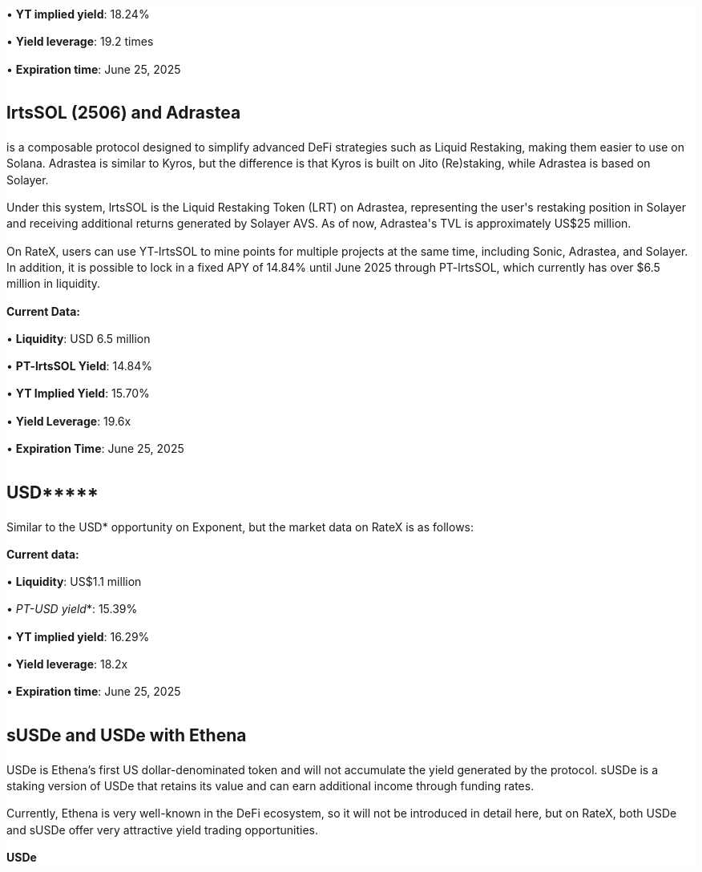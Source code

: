 • **YT implied yield**: 18.24%

• **Yield leverage**: 19.2 times

• **Expiration time**: June 25, 2025

**lrtsSOL (2506) and Adrastea**
-------------------------------

is a composable protocol designed to simplify advanced DeFi strategies such as Liquid Restaking, making them easier to use on Solana. Adrastea is similar to Kyros, but the difference is that Kyros is built on Jito (Re)staking, while Adrastea is based on Solayer.

Under this system, lrtsSOL is the Liquid Restaking Token (LRT) on Adrastea, representing the user's restaking position in Solayer and receiving additional returns generated by Solayer AVS. As of now, Adrastea's TVL is approximately US$25 million.

On RateX, users can use YT-lrtsSOL to mine points for multiple projects at the same time, including Sonic, Adrastea, and Solayer. In addition, it is possible to lock in a fixed APY of 14.84% until June 2025 through PT-lrtsSOL, which currently has over $6.5 million in liquidity.

**Current Data:**

• **Liquidity**: USD 6.5 million

• **PT-lrtsSOL Yield**: 14.84%

• **YT Implied Yield**: 15.70%

• **Yield Leverage**: 19.6x

• **Expiration Time**: June 25, 2025

**USD****\***
-------------

Similar to the USD\* opportunity on Exponent, but the market data on RateX is as follows:

**Current data:**

• **Liquidity**: US$1.1 million

• *PT-USD yield*\*: 15.39%

• **YT implied yield**: 16.29%

• **Yield leverage**: 18.2x

• **Expiration time**: June 25, 2025

**sUSDe and USDe with Ethena**
------------------------------

USDe is Ethena’s first US dollar-denominated token and will not accumulate the yield generated by the protocol. sUSDe is a staking version of USDe that retains its value and can earn additional income through funding rates.

Currently, Ethena is very well-known in the DeFi ecosystem, so it will not be introduced in detail here, but on RateX, both USDe and sUSDe offer very attractive yield trading opportunities.

**USDe**

